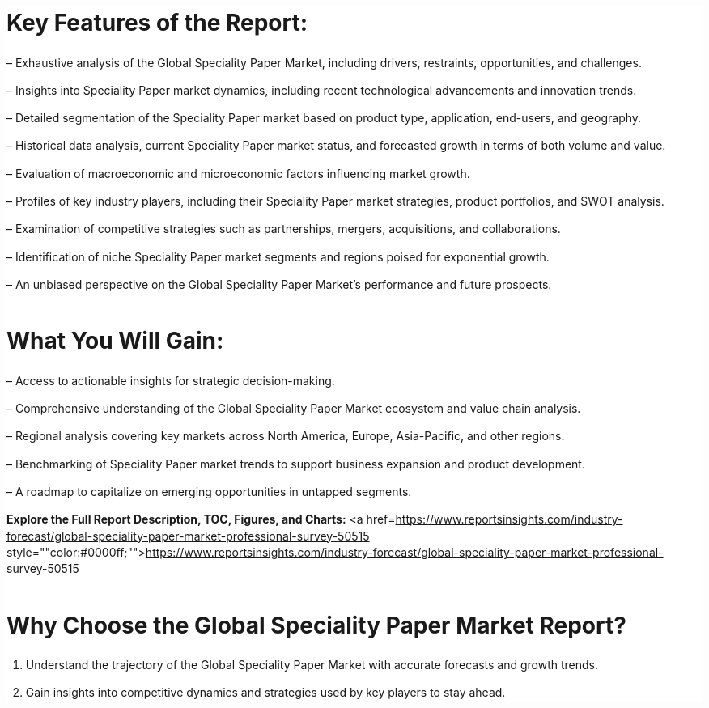 # <strong>Key Features of the Report:</strong>

– Exhaustive analysis of the Global Speciality Paper Market, including drivers, restraints, opportunities, and challenges.

– Insights into Speciality Paper market dynamics, including recent technological advancements and innovation trends.

– Detailed segmentation of the Speciality Paper market based on product type, application, end-users, and geography.

– Historical data analysis, current Speciality Paper market status, and forecasted growth in terms of both volume and value.

– Evaluation of macroeconomic and microeconomic factors influencing market growth.

– Profiles of key industry players, including their Speciality Paper market strategies, product portfolios, and SWOT analysis.

– Examination of competitive strategies such as partnerships, mergers, acquisitions, and collaborations.

– Identification of niche Speciality Paper market segments and regions poised for exponential growth.

– An unbiased perspective on the Global Speciality Paper Market’s performance and future prospects.

# <strong>What You Will Gain:</strong>

– Access to actionable insights for strategic decision-making.

– Comprehensive understanding of the Global Speciality Paper Market ecosystem and value chain analysis.

– Regional analysis covering key markets across North America, Europe, Asia-Pacific, and other regions.

– Benchmarking of Speciality Paper market trends to support business expansion and product development.

– A roadmap to capitalize on emerging opportunities in untapped segments.

<strong>Explore the Full Report Description, TOC, Figures, and Charts:</strong>
<a href=https://www.reportsinsights.com/industry-forecast/global-speciality-paper-market-professional-survey-50515 style=""color:#0000ff;"">https://www.reportsinsights.com/industry-forecast/global-speciality-paper-market-professional-survey-50515</a>

# <strong>Why Choose the Global Speciality Paper Market Report?</strong>

1. Understand the trajectory of the Global Speciality Paper Market with accurate forecasts and growth trends.

2. Gain insights into competitive dynamics and strategies used by key players to stay ahead.
